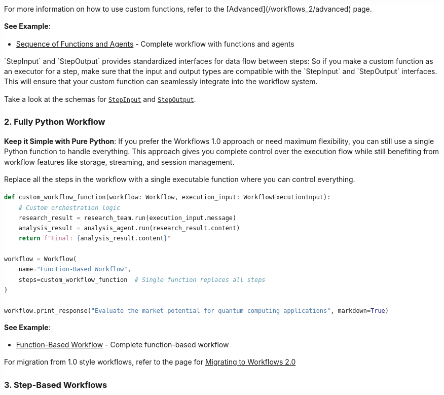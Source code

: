 <Note>
  For more information on how to use custom functions, refer to the [Advanced](/workflows_2/advanced) page.
</Note>

**See Example**:

* [Sequence of Functions and Agents](/examples/workflows_2/01-basic-workflows/sequence_of_functions_and_agents) - Complete workflow with functions and agents

<Note>
  `StepInput` and `StepOutput` provides standardized interfaces for data flow between steps:
  So if you make a custom function as an executor for a step, make sure that the input and output types are compatible with the `StepInput` and `StepOutput` interfaces.
  This will ensure that your custom function can seamlessly integrate into the workflow system.

  Take a look at the schemas for [`StepInput`](/reference/workflows_2/step_input) and [`StepOutput`](/reference/workflows_2/step_output).
</Note>

### 2. Fully Python Workflow

**Keep it Simple with Pure Python**: If you prefer the Workflows 1.0 approach or need maximum flexibility, you can still use a single Python function to handle everything.
This approach gives you complete control over the execution flow while still benefiting from workflow features like storage, streaming, and session management.

Replace all the steps in the workflow with a single executable function where you can control everything.

```python
def custom_workflow_function(workflow: Workflow, execution_input: WorkflowExecutionInput):
    # Custom orchestration logic
    research_result = research_team.run(execution_input.message)
    analysis_result = analysis_agent.run(research_result.content)
    return f"Final: {analysis_result.content}"

workflow = Workflow(
    name="Function-Based Workflow",
    steps=custom_workflow_function  # Single function replaces all steps
)

workflow.print_response("Evaluate the market potential for quantum computing applications", markdown=True)
```

**See Example**:

* [Function-Based Workflow](/examples/workflows_2/01-basic-workflows/function_instead_of_steps) - Complete function-based workflow

For migration from 1.0 style workflows, refer to the page for [Migrating to Workflows 2.0](./migration)

### 3. Step-Based Workflows
